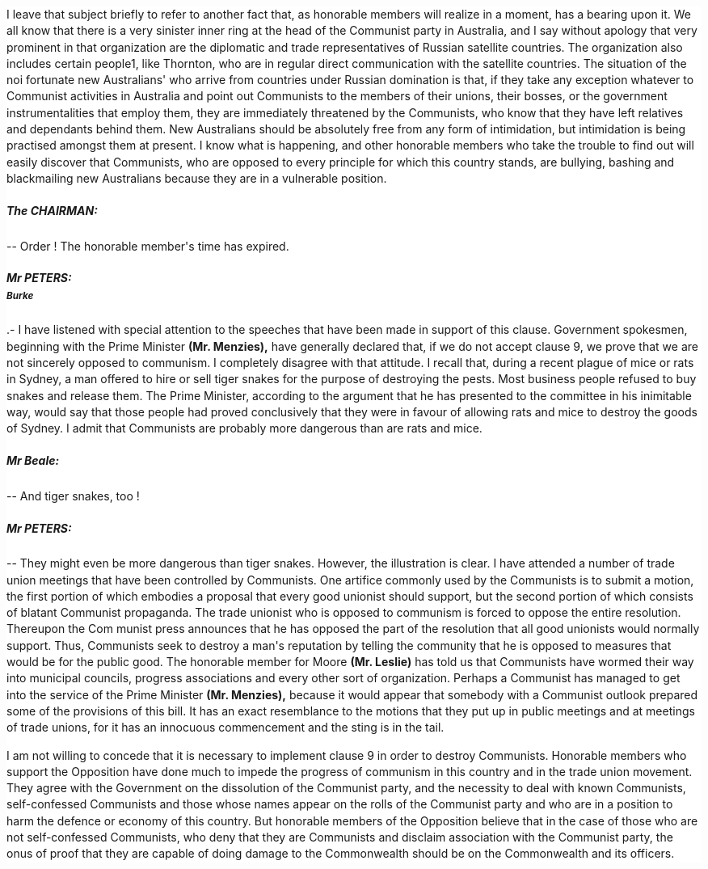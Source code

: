 I leave that subject briefly to refer to another fact that, as honorable members will realize in a moment, has a bearing upon it. We all know that there is a very sinister inner ring at the head of the Communist party in Australia, and I say without apology that very prominent in that organization are the diplomatic and trade representatives of Russian satellite countries. The organization also includes certain people1, like Thornton, who are in regular direct communication with the satellite countries. The situation of the noi fortunate new Australians' who arrive from countries under Russian domination is that, if they take any exception whatever to Communist activities in Australia and point out Communists to the members of  their unions, their bosses, or the government instrumentalities that employ them, they are immediately threatened by the Communists, who know that they have left relatives and dependants behind them. New Australians should be absolutely free from any form of intimidation, but intimidation is being practised amongst them at present. I know what is happening, and other honorable members who take the trouble to find out will easily discover that Communists, who are opposed to every principle for which this country stands, are bullying, bashing and blackmailing new Australians because they are in a vulnerable position. 

##### The CHAIRMAN:

-- Order ! The honorable member's time has expired. 

##### Mr PETERS:<br><small class="text-muted">Burke</small>

.- I have listened with special attention to the speeches that have been made in support of this clause. Government spokesmen, beginning with the Prime Minister  **(Mr. Menzies),**  have generally declared that, if we do not accept clause 9, we prove that we are not sincerely opposed to communism. I completely disagree with that attitude. I recall that, during a recent plague of mice or rats in Sydney, a man offered to hire or sell tiger snakes for the purpose of destroying the pests. Most business people refused to buy snakes and release them. The Prime Minister, according to the argument that he has presented to the committee in his inimitable way, would say that those people had proved conclusively that they were in favour of allowing rats and mice to destroy the goods of Sydney. I admit that Communists are probably more dangerous than are rats and mice. 

##### Mr Beale:

--  And tiger snakes, too ! 

##### Mr PETERS:

-- They might even be more dangerous than tiger snakes. However, the illustration is clear. I have attended a number of trade union meetings that have been controlled by Communists. One artifice commonly used by the Communists is to submit a motion, the first portion of which embodies a proposal that every good unionist should support, but the second portion of which consists of blatant Communist propaganda. The trade unionist who is opposed to communism is forced to oppose the entire resolution. Thereupon the Com munist press announces that he has opposed the part of the resolution that all good unionists would normally support. Thus, Communists seek to destroy a man's reputation by telling the community that he is opposed to measures that would be for the public good. The honorable member for Moore  **(Mr. Leslie)**  has told us that Communists have wormed their way into municipal councils, progress associations and every other sort of organization. Perhaps a Communist has managed to get into the service of the Prime Minister  **(Mr. Menzies),**  because it would appear that somebody with a Communist outlook prepared some of the provisions of this bill. It has an exact resemblance to the motions that they put up in public meetings and at meetings of trade unions, for it has an innocuous commencement and the sting is in the tail. 

I am not willing to concede that it is necessary to implement clause 9 in order to destroy Communists. Honorable members who support the Opposition have done much to impede the progress of communism in this country and in the trade union movement. They agree with the Government on the dissolution of the Communist party, and the necessity to deal with known Communists, self-confessed Communists and those whose names appear on the rolls of the Communist party and who are in a position to harm the defence or economy of this country. But honorable members of the Opposition believe that in the case of those who are not self-confessed Communists, who deny that they are Communists and disclaim association with the Communist party, the onus of proof that they are capable of doing damage to the Commonwealth should be on the Commonwealth and its officers. 
